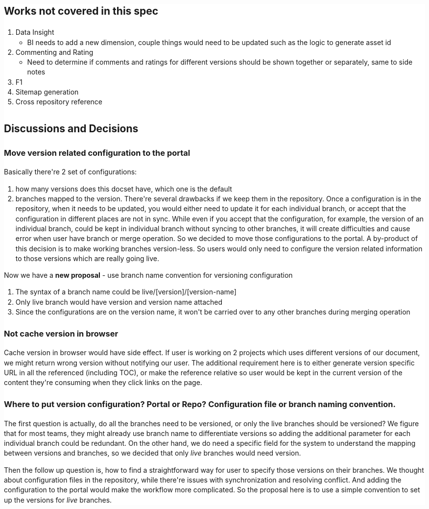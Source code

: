 ## Works not covered in this spec
1. Data Insight
    - BI needs to add a new dimension, couple things would need to be updated such as the logic to generate asset id
2. Commenting and Rating
    - Need to determine if comments and ratings for different versions should be shown together or separately, same to side notes
3. F1
4. Sitemap generation
5. Cross repository reference
    
## Discussions and Decisions 

### <a name="move_version_config_to_portal"></a>Move version related configuration to the portal
Basically there're 2 set of configurations:
1. how many versions does this docset have, which one is the default 
2. branches mapped to the version. 
There're several drawbacks if we keep them in the repository. Once a configuration is in the repository, when it needs to be updated, you would either need to update it for each individual branch, or accept that the configuration in different places are not in sync. While even if you accept that the configuration, for example, the version of an individual branch, could be kept in individual branch without syncing to other branches, it will create difficulties and cause error when user have branch or merge operation. So we decided to move those configurations to the portal. A by-product of this decision is to make working branches version-less. So users would only need to configure the version related information to those versions which are really going live.

Now we have a **new proposal** - use branch name convention for versioning configuration
1. The syntax of a branch name could be live/[version]/[version-name]
2. Only live branch would have version and version name attached 
3. Since the configurations are on the version name, it won't be carried over to any other branches during merging operation 

### Not cache version in browser
Cache version in browser would have side effect. If user is working on 2 projects which uses different versions of our document, we might return wrong version without notifying our user. The additional requirement here is to either generate version specific URL in all the referenced (including TOC), or make the reference relative so user would be kept in the current version of the content they're consuming when they click links on the page.     

### Where to put version configuration? Portal or Repo? Configuration file or branch naming convention. 
The first question is actually, do all the branches need to be versioned, or only the live branches should be versioned? We figure that for most teams, they might already use branch name to differentiate versions so adding the additional parameter for each individual branch could be redundant. On the other hand, we do need a specific field for the system to understand the mapping between versions and branches, so we decided that only *live* branches would need version.

Then the follow up question is, how to find a straightforward way for user to specify those versions on their branches. We thought about configuration files in the repository, while there're issues with synchronization and resolving conflict. And adding the configuration to the portal would make the workflow more complicated. So the proposal here is to use a simple convention to set up the versions for *live* branches. 
